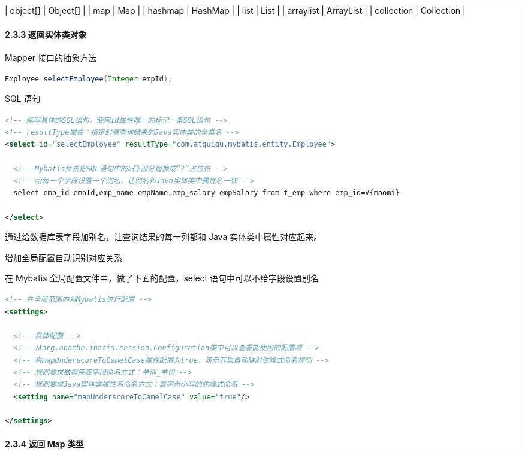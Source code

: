 | object\[]                  | Object\[]  |
| map                        | Map        |
| hashmap                    | HashMap    |
| list                       | List       |
| arraylist                  | ArrayList  |
| collection                 | Collection |

#### 2.3.3 返回实体类对象

Mapper 接口的抽象方法

```java
Employee selectEmployee(Integer empId);

```

SQL 语句

```xml
<!-- 编写具体的SQL语句，使用id属性唯一的标记一条SQL语句 -->
<!-- resultType属性：指定封装查询结果的Java实体类的全类名 -->
<select id="selectEmployee" resultType="com.atguigu.mybatis.entity.Employee">

  <!-- Mybatis负责把SQL语句中的#{}部分替换成“?”占位符 -->
  <!-- 给每一个字段设置一个别名，让别名和Java实体类中属性名一致 -->
  select emp_id empId,emp_name empName,emp_salary empSalary from t_emp where emp_id=#{maomi}

</select>
```

通过给数据库表字段加别名，让查询结果的每一列都和 Java 实体类中属性对应起来。

增加全局配置自动识别对应关系

在 Mybatis 全局配置文件中，做了下面的配置，select 语句中可以不给字段设置别名

```xml
<!-- 在全局范围内对Mybatis进行配置 -->
<settings>

  <!-- 具体配置 -->
  <!-- 从org.apache.ibatis.session.Configuration类中可以查看能使用的配置项 -->
  <!-- 将mapUnderscoreToCamelCase属性配置为true，表示开启自动映射驼峰式命名规则 -->
  <!-- 规则要求数据库表字段命名方式：单词_单词 -->
  <!-- 规则要求Java实体类属性名命名方式：首字母小写的驼峰式命名 -->
  <setting name="mapUnderscoreToCamelCase" value="true"/>

</settings>
```

#### 2.3.4 返回 Map 类型
